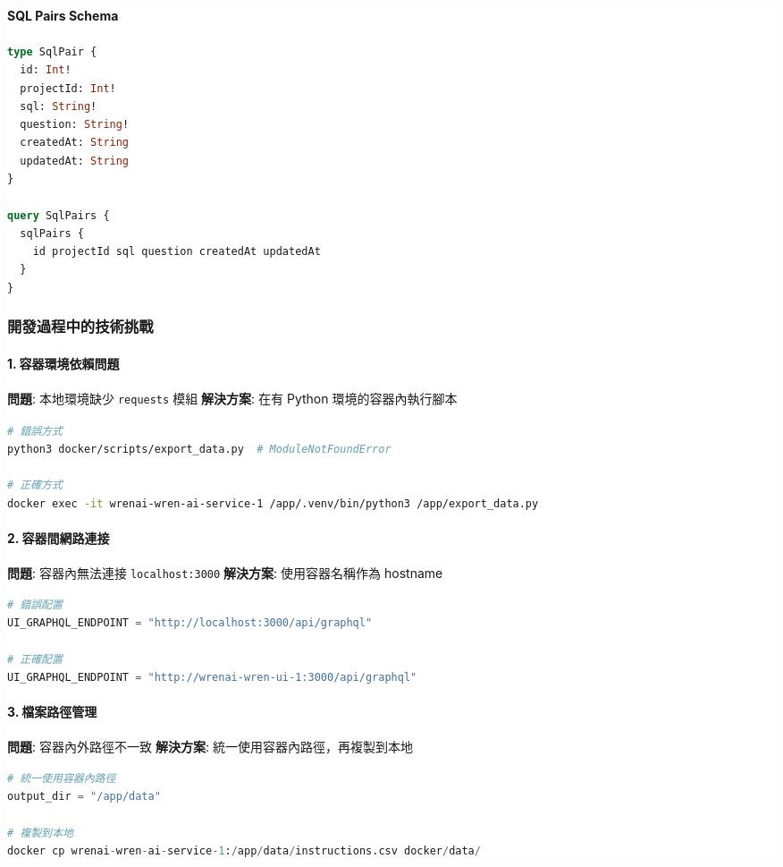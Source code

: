 #### SQL Pairs Schema
```graphql
type SqlPair {
  id: Int!
  projectId: Int!
  sql: String!
  question: String!
  createdAt: String
  updatedAt: String
}

query SqlPairs {
  sqlPairs {
    id projectId sql question createdAt updatedAt
  }
}
```

### 開發過程中的技術挑戰

#### 1. 容器環境依賴問題
**問題**: 本地環境缺少 `requests` 模組
**解決方案**: 在有 Python 環境的容器內執行腳本

```bash
# 錯誤方式
python3 docker/scripts/export_data.py  # ModuleNotFoundError

# 正確方式
docker exec -it wrenai-wren-ai-service-1 /app/.venv/bin/python3 /app/export_data.py
```

#### 2. 容器間網路連接
**問題**: 容器內無法連接 `localhost:3000`
**解決方案**: 使用容器名稱作為 hostname

```python
# 錯誤配置
UI_GRAPHQL_ENDPOINT = "http://localhost:3000/api/graphql"

# 正確配置
UI_GRAPHQL_ENDPOINT = "http://wrenai-wren-ui-1:3000/api/graphql"
```

#### 3. 檔案路徑管理
**問題**: 容器內外路徑不一致
**解決方案**: 統一使用容器內路徑，再複製到本地

```python
# 統一使用容器內路徑
output_dir = "/app/data"

# 複製到本地
docker cp wrenai-wren-ai-service-1:/app/data/instructions.csv docker/data/
```
